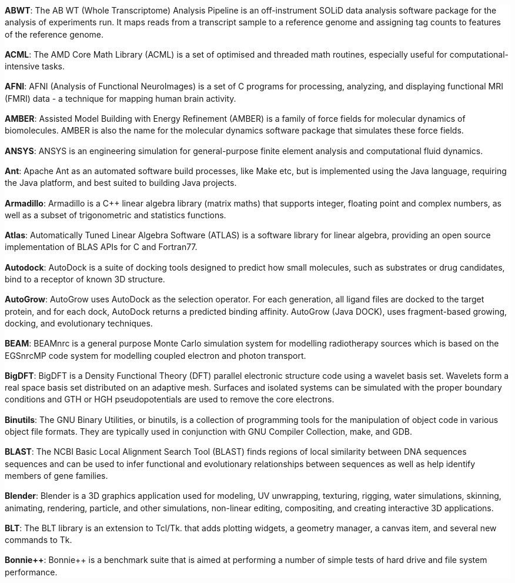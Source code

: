 **ABWT**: The AB WT (Whole Transcriptome) Analysis Pipeline is an off-instrument SOLiD data analysis software package for the analysis of experiments run. It maps reads from a transcript sample to a reference genome and assigning tag counts to features of the reference genome. 

**ACML**: The AMD Core Math Library (ACML) is a set of optimised and threaded math routines, especially useful for computational-intensive tasks.

**AFNI**: AFNI (Analysis of Functional NeuroImages) is a set of C programs for processing, analyzing, and displaying functional MRI (FMRI) data - a technique for mapping human brain activity.

**AMBER**: Assisted Model Building with Energy Refinement (AMBER) is a family of force fields for molecular dynamics of biomolecules. AMBER is also the name for the molecular dynamics software package that simulates these force fields.

**ANSYS**: ANSYS is an engineering simulation for general-purpose finite element analysis and computational fluid dynamics.

**Ant**: Apache Ant as an automated software build processes, like Make etc, but is implemented using the Java language, requiring the Java platform, and best suited to building Java projects.

**Armadillo**: Armadillo is a C++ linear algebra library (matrix maths) that supports integer, floating point and complex numbers, as well as a subset of trigonometric and statistics functions. 

**Atlas**: Automatically Tuned Linear Algebra Software (ATLAS) is a software library for linear algebra, providing an open source implementation of BLAS APIs for C and Fortran77. 

**Autodock**: AutoDock is a suite of docking tools designed to predict how small molecules, such as substrates or drug candidates, bind to a receptor of known 3D structure. 

**AutoGrow**: AutoGrow uses AutoDock as the selection operator. For each generation, all ligand files are docked to the target protein, and for each dock, AutoDock returns a predicted binding affinity. AutoGrow (Java DOCK), uses fragment-based growing, docking, and evolutionary techniques. 

**BEAM**: BEAMnrc is a general purpose Monte Carlo simulation system for modelling radiotherapy sources which is based on the EGSnrcMP code system for modelling coupled electron and photon transport. 

**BigDFT**: BigDFT is a Density Functional Theory (DFT) parallel electronic structure code using a wavelet basis set. Wavelets form a real space basis set distributed on an adaptive mesh. Surfaces and isolated systems can be simulated with the proper boundary conditions and GTH or HGH pseudopotentials are used to remove the core electrons.

**Binutils**: The GNU Binary Utilities, or binutils, is a collection of programming tools for the manipulation of object code in various object file formats. They are typically used in conjunction with GNU Compiler Collection, make, and GDB. 

**BLAST**: The NCBI Basic Local Alignment Search Tool (BLAST) finds regions of local similarity between DNA sequences sequences and can be used to infer functional and evolutionary relationships between sequences as well as help identify members of gene families. 

**Blender**: Blender is a 3D graphics application used for modeling, UV unwrapping, texturing, rigging, water simulations, skinning, animating, rendering, particle, and other simulations, non-linear editing, compositing, and creating interactive 3D applications.

**BLT**: The BLT library is an extension to Tcl/Tk. that adds plotting widgets, a geometry manager, a canvas item, and several new commands to Tk. 

**Bonnie++**: Bonnie++ is a benchmark suite that is aimed at performing a number of simple tests of hard drive and file system performance. 
